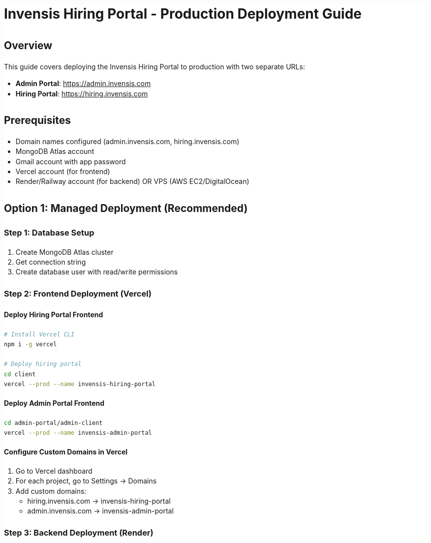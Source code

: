 # Invensis Hiring Portal - Production Deployment Guide

## Overview
This guide covers deploying the Invensis Hiring Portal to production with two separate URLs:
- **Admin Portal**: https://admin.invensis.com
- **Hiring Portal**: https://hiring.invensis.com

## Prerequisites
- Domain names configured (admin.invensis.com, hiring.invensis.com)
- MongoDB Atlas account
- Gmail account with app password
- Vercel account (for frontend)
- Render/Railway account (for backend) OR VPS (AWS EC2/DigitalOcean)

## Option 1: Managed Deployment (Recommended)

### Step 1: Database Setup
1. Create MongoDB Atlas cluster
2. Get connection string
3. Create database user with read/write permissions

### Step 2: Frontend Deployment (Vercel)

#### Deploy Hiring Portal Frontend
```bash
# Install Vercel CLI
npm i -g vercel

# Deploy hiring portal
cd client
vercel --prod --name invensis-hiring-portal
```

#### Deploy Admin Portal Frontend
```bash
cd admin-portal/admin-client
vercel --prod --name invensis-admin-portal
```

#### Configure Custom Domains in Vercel
1. Go to Vercel dashboard
2. For each project, go to Settings → Domains
3. Add custom domains:
   - hiring.invensis.com → invensis-hiring-portal
   - admin.invensis.com → invensis-admin-portal

### Step 3: Backend Deployment (Render)
